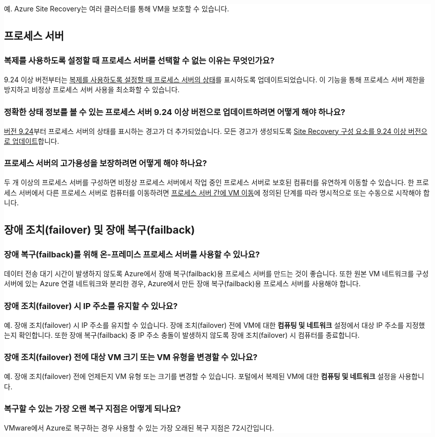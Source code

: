 예. Azure Site Recovery는 여러 클러스터를 통해 VM을 보호할 수 있습니다.

## <a name="process-server"></a>프로세스 서버

### <a name="why-am-i-unable-to-select-the-process-server-when-i-enable-replication"></a>복제를 사용하도록 설정할 때 프로세스 서버를 선택할 수 없는 이유는 무엇인가요?

9\.24 이상 버전부터는 [복제를 사용하도록 설정할 때 프로세스 서버의 상태](vmware-azure-enable-replication.md#enable-replication)를 표시하도록 업데이트되었습니다. 이 기능을 통해 프로세스 서버 제한을 방지하고 비정상 프로세스 서버 사용을 최소화할 수 있습니다.

### <a name="how-do-i-update-the-process-server-to-version-924-or-later-for-accurate-health-information"></a>정확한 상태 정보를 볼 수 있는 프로세스 서버 9.24 이상 버전으로 업데이트하려면 어떻게 해야 하나요?

[버전 9.24](service-updates-how-to.md#links-to-currently-supported-update-rollups)부터 프로세스 서버의 상태를 표시하는 경고가 더 추가되었습니다. 모든 경고가 생성되도록 [Site Recovery 구성 요소를 9.24 이상 버전으로 업데이트](service-updates-how-to.md#links-to-currently-supported-update-rollups)합니다.

### <a name="how-can-i-ensure-high-availability-of-the-process-server"></a>프로세스 서버의 고가용성을 보장하려면 어떻게 해야 하나요?

두 개 이상의 프로세스 서버를 구성하면 비정상 프로세스 서버에서 작업 중인 프로세스 서버로 보호된 컴퓨터를 유연하게 이동할 수 있습니다. 한 프로세스 서버에서 다른 프로세스 서버로 컴퓨터를 이동하려면 [프로세스 서버 간에 VM 이동](vmware-azure-manage-process-server.md#move-vms-to-balance-the-process-server-load)에 정의된 단계를 따라 명시적으로 또는 수동으로 시작해야 합니다.

## <a name="failover-and-failback"></a>장애 조치(failover) 및 장애 복구(failback)

### <a name="can-i-use-the-on-premises-process-server-for-failback"></a>장애 복구(failback)를 위해 온-프레미스 프로세스 서버를 사용할 수 있나요?

데이터 전송 대기 시간이 발생하지 않도록 Azure에서 장애 복구(failback)용 프로세스 서버를 만드는 것이 좋습니다. 또한 원본 VM 네트워크를 구성 서버에 있는 Azure 연결 네트워크와 분리한 경우, Azure에서 만든 장애 복구(failback)용 프로세스 서버를 사용해야 합니다.

### <a name="can-i-keep-the-ip-address-on-failover"></a>장애 조치(failover) 시 IP 주소를 유지할 수 있나요?

예. 장애 조치(failover) 시 IP 주소를 유지할 수 있습니다. 장애 조치(failover) 전에 VM에 대한 **컴퓨팅 및 네트워크** 설정에서 대상 IP 주소를 지정했는지 확인합니다. 또한 장애 복구(failback) 중 IP 주소 충돌이 발생하지 않도록 장애 조치(failover) 시 컴퓨터를 종료합니다.

### <a name="can-i-change-the-target-vm-size-or-vm-type-before-failover"></a>장애 조치(failover) 전에 대상 VM 크기 또는 VM 유형을 변경할 수 있나요?

예. 장애 조치(failover) 전에 언제든지 VM 유형 또는 크기를 변경할 수 있습니다. 포털에서 복제된 VM에 대한 **컴퓨팅 및 네트워크** 설정을 사용합니다.

### <a name="how-far-back-can-i-recover"></a>복구할 수 있는 가장 오랜 복구 지점은 어떻게 되나요?

VMware에서 Azure로 복구하는 경우 사용할 수 있는 가장 오래된 복구 지점은 72시간입니다.
